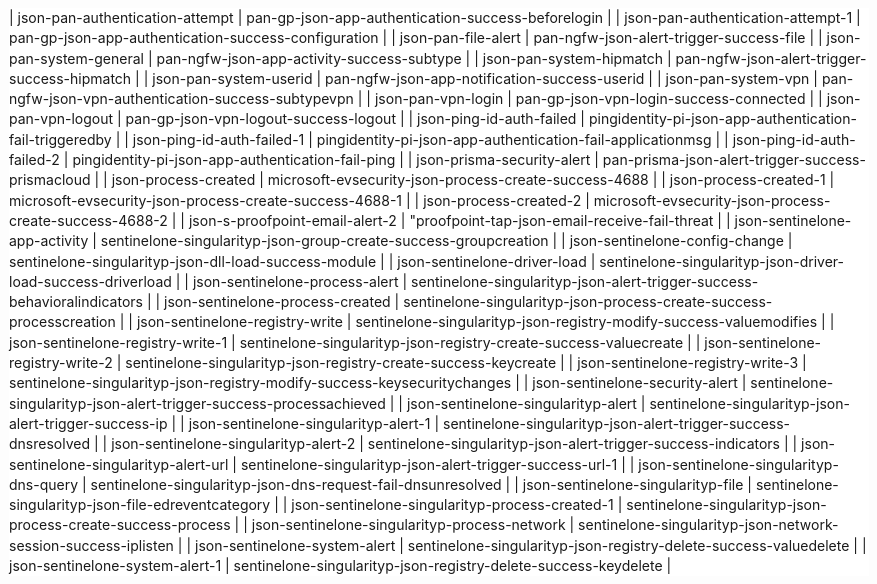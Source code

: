 | json-pan-authentication-attempt                 | pan-gp-json-app-authentication-success-beforelogin                                  |
| json-pan-authentication-attempt-1               | pan-gp-json-app-authentication-success-configuration                                |
| json-pan-file-alert                             | pan-ngfw-json-alert-trigger-success-file                                            |
| json-pan-system-general                         | pan-ngfw-json-app-activity-success-subtype                                          |
| json-pan-system-hipmatch                        | pan-ngfw-json-alert-trigger-success-hipmatch                                        |
| json-pan-system-userid                          | pan-ngfw-json-app-notification-success-userid                                       |
| json-pan-system-vpn                             | pan-ngfw-json-vpn-authentication-success-subtypevpn                                 |
| json-pan-vpn-login                              | pan-gp-json-vpn-login-success-connected                                             |
| json-pan-vpn-logout                             | pan-gp-json-vpn-logout-success-logout                                               |
| json-ping-id-auth-failed                        | pingidentity-pi-json-app-authentication-fail-triggeredby                            |
| json-ping-id-auth-failed-1                      | pingidentity-pi-json-app-authentication-fail-applicationmsg                         |
| json-ping-id-auth-failed-2                      | pingidentity-pi-json-app-authentication-fail-ping                                   |
| json-prisma-security-alert                      | pan-prisma-json-alert-trigger-success-prismacloud                                   |
| json-process-created                            | microsoft-evsecurity-json-process-create-success-4688                               |
| json-process-created-1                          | microsoft-evsecurity-json-process-create-success-4688-1                             |
| json-process-created-2                          | microsoft-evsecurity-json-process-create-success-4688-2                             |
| json-s-proofpoint-email-alert-2                 | "proofpoint-tap-json-email-receive-fail-threat                                      |
| json-sentinelone-app-activity                   | sentinelone-singularityp-json-group-create-success-groupcreation                    |
| json-sentinelone-config-change                  | sentinelone-singularityp-json-dll-load-success-module                               |
| json-sentinelone-driver-load                    | sentinelone-singularityp-json-driver-load-success-driverload                        |
| json-sentinelone-process-alert                  | sentinelone-singularityp-json-alert-trigger-success-behavioralindicators            |
| json-sentinelone-process-created                | sentinelone-singularityp-json-process-create-success-processcreation                |
| json-sentinelone-registry-write                 | sentinelone-singularityp-json-registry-modify-success-valuemodifies                 |
| json-sentinelone-registry-write-1               | sentinelone-singularityp-json-registry-create-success-valuecreate                   |
| json-sentinelone-registry-write-2               | sentinelone-singularityp-json-registry-create-success-keycreate                     |
| json-sentinelone-registry-write-3               | sentinelone-singularityp-json-registry-modify-success-keysecuritychanges            |
| json-sentinelone-security-alert                 | sentinelone-singularityp-json-alert-trigger-success-processachieved                 |
| json-sentinelone-singularityp-alert             | sentinelone-singularityp-json-alert-trigger-success-ip                              |
| json-sentinelone-singularityp-alert-1           | sentinelone-singularityp-json-alert-trigger-success-dnsresolved                     |
| json-sentinelone-singularityp-alert-2           | sentinelone-singularityp-json-alert-trigger-success-indicators                      |
| json-sentinelone-singularityp-alert-url         | sentinelone-singularityp-json-alert-trigger-success-url-1                           |
| json-sentinelone-singularityp-dns-query         | sentinelone-singularityp-json-dns-request-fail-dnsunresolved                        |
| json-sentinelone-singularityp-file              | sentinelone-singularityp-json-file-edreventcategory                                 |
| json-sentinelone-singularityp-process-created-1 | sentinelone-singularityp-json-process-create-success-process                        |
| json-sentinelone-singularityp-process-network   | sentinelone-singularityp-json-network-session-success-iplisten                      |
| json-sentinelone-system-alert                   | sentinelone-singularityp-json-registry-delete-success-valuedelete                   |
| json-sentinelone-system-alert-1                 | sentinelone-singularityp-json-registry-delete-success-keydelete                     |